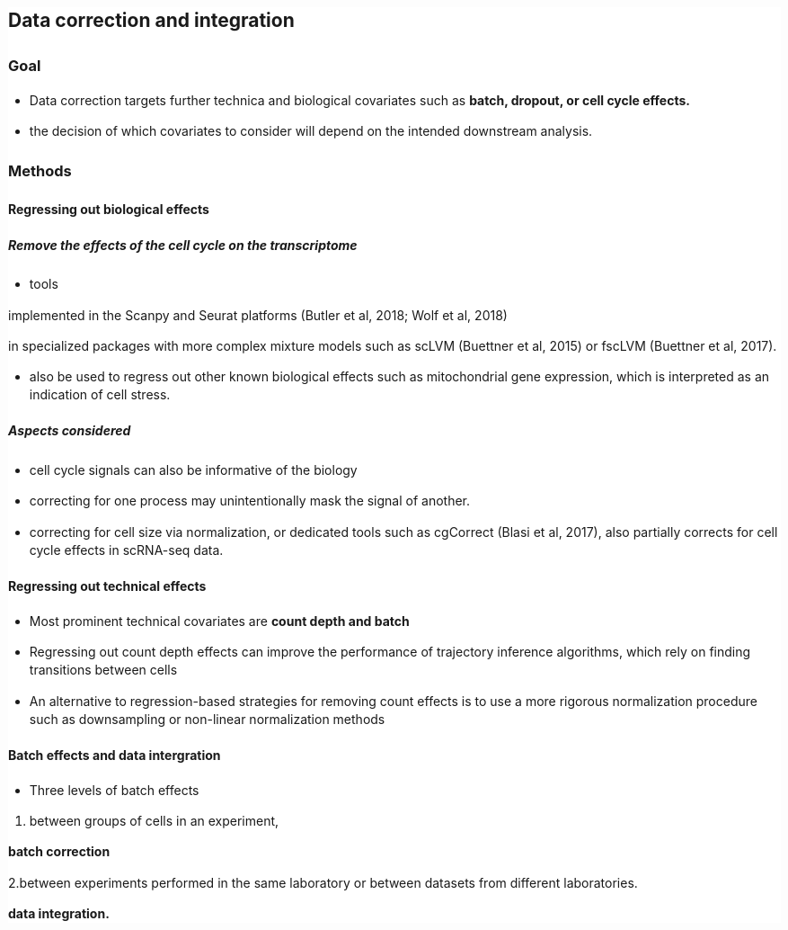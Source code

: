 ## Data correction and integration

### Goal

- Data correction targets further technica and biological covariates such as **batch, dropout, or cell cycle effects.**

- the decision of which covariates to consider will depend on the intended downstream analysis.

### Methods

#### Regressing out biological effects

##### Remove the effects of the cell cycle on the transcriptome

- tools

implemented in the Scanpy and Seurat platforms (Butler
et al, 2018; Wolf et al, 2018) 

 in specialized packages with more complex mixture models such as scLVM (Buettner et al, 2015) or fscLVM (Buettner et al, 2017).

- also be used to regress out other known biological
  effects such as mitochondrial gene expression, which is interpreted as an indication of cell stress.

##### Aspects considered 

- cell cycle signals can also be informative of the biology

- correcting for one process may unintentionally mask the signal of another.
- correcting for cell size via normalization, or dedicated tools such as cgCorrect (Blasi et al, 2017), also partially corrects for cell cycle effects in scRNA-seq data.

#### Regressing out technical effects

- Most prominent technical covariates are **count depth and batch**
- Regressing out count depth effects can improve the performance of trajectory inference algorithms, which rely on finding transitions between cells

- An alternative to regression-based strategies for removing count effects is to use a more rigorous normalization procedure such as downsampling or non-linear normalization methods

#### Batch effects and data intergration

- Three levels of batch effects

1. between groups of cells in an experiment,

**batch correction**

2.between experiments performed in the same laboratory or between datasets from different laboratories.

**data integration.**

